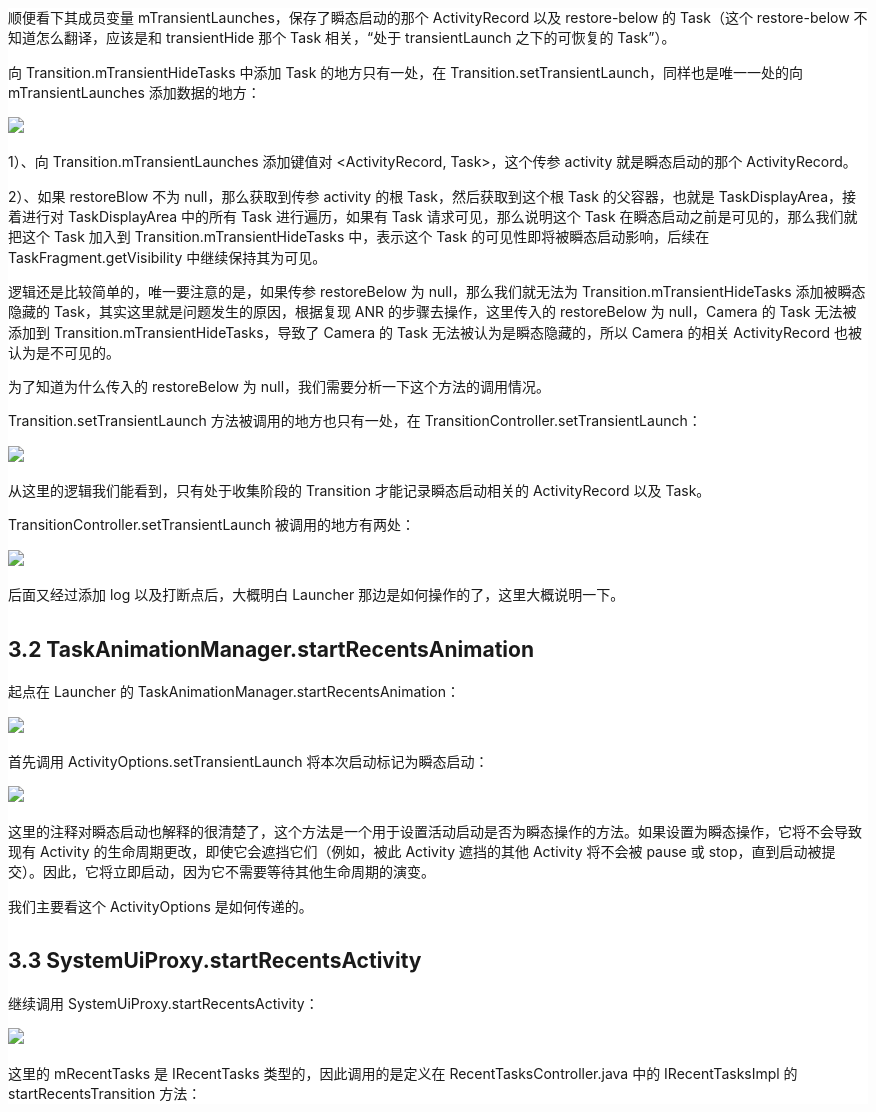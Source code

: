 顺便看下其成员变量 mTransientLaunches，保存了瞬态启动的那个 ActivityRecord 以及 restore-below 的 Task（这个 restore-below 不知道怎么翻译，应该是和 transientHide 那个 Task 相关，“处于 transientLaunch 之下的可恢复的 Task”）。

向 Transition.mTransientHideTasks 中添加 Task 的地方只有一处，在 Transition.setTransientLaunch，同样也是唯一一处的向 mTransientLaunches 添加数据的地方：

![](https://p3-juejin.byteimg.com/tos-cn-i-k3u1fbpfcp/64172e2302d84203815b8a65f52c5a66~tplv-k3u1fbpfcp-jj-mark:3024:0:0:0:q75.awebp#?w=792&h=547&s=61835&e=png&b=ffffff)

1）、向 Transition.mTransientLaunches 添加键值对 <ActivityRecord, Task>，这个传参 activity 就是瞬态启动的那个 ActivityRecord。

2）、如果 restoreBlow 不为 null，那么获取到传参 activity 的根 Task，然后获取到这个根 Task 的父容器，也就是 TaskDisplayArea，接着进行对 TaskDisplayArea 中的所有 Task 进行遍历，如果有 Task 请求可见，那么说明这个 Task 在瞬态启动之前是可见的，那么我们就把这个 Task 加入到 Transition.mTransientHideTasks 中，表示这个 Task 的可见性即将被瞬态启动影响，后续在 TaskFragment.getVisibility 中继续保持其为可见。

逻辑还是比较简单的，唯一要注意的是，如果传参 restoreBelow 为 null，那么我们就无法为 Transition.mTransientHideTasks 添加被瞬态隐藏的 Task，其实这里就是问题发生的原因，根据复现 ANR 的步骤去操作，这里传入的 restoreBelow 为 null，Camera 的 Task 无法被添加到 Transition.mTransientHideTasks，导致了 Camera 的 Task 无法被认为是瞬态隐藏的，所以 Camera 的相关 ActivityRecord 也被认为是不可见的。

为了知道为什么传入的 restoreBelow 为 null，我们需要分析一下这个方法的调用情况。

Transition.setTransientLaunch 方法被调用的地方也只有一处，在 TransitionController.setTransientLaunch：

![](https://p3-juejin.byteimg.com/tos-cn-i-k3u1fbpfcp/92040877c7ca4a49b1d43f470921f766~tplv-k3u1fbpfcp-jj-mark:3024:0:0:0:q75.awebp#?w=824&h=196&s=18258&e=png&b=fffefe)

从这里的逻辑我们能看到，只有处于收集阶段的 Transition 才能记录瞬态启动相关的 ActivityRecord 以及 Task。

TransitionController.setTransientLaunch 被调用的地方有两处：

![](https://p3-juejin.byteimg.com/tos-cn-i-k3u1fbpfcp/1b34ff38fc8c4160ab11d4684e72be1c~tplv-k3u1fbpfcp-jj-mark:3024:0:0:0:q75.awebp#?w=1429&h=350&s=71791&e=png&b=2c2c2c)

后面又经过添加 log 以及打断点后，大概明白 Launcher 那边是如何操作的了，这里大概说明一下。

3.2 TaskAnimationManager.startRecentsAnimation
----------------------------------------------

起点在 Launcher 的 TaskAnimationManager.startRecentsAnimation：

![](https://p3-juejin.byteimg.com/tos-cn-i-k3u1fbpfcp/722354204e434e9996970e02921f6034~tplv-k3u1fbpfcp-jj-mark:3024:0:0:0:q75.awebp#?w=829&h=585&s=59924&e=png&b=ffffff)

首先调用 ActivityOptions.setTransientLaunch 将本次启动标记为瞬态启动：

![](https://p3-juejin.byteimg.com/tos-cn-i-k3u1fbpfcp/fecd7b024e3c40b99de4b31f30229d46~tplv-k3u1fbpfcp-jj-mark:3024:0:0:0:q75.awebp#?w=1606&h=765&s=147404&e=png&b=31302f)

这里的注释对瞬态启动也解释的很清楚了，这个方法是一个用于设置活动启动是否为瞬态操作的方法。如果设置为瞬态操作，它将不会导致现有 Activity 的生命周期更改，即使它会遮挡它们（例如，被此 Activity 遮挡的其他 Activity 将不会被 pause 或 stop，直到启动被提交）。因此，它将立即启动，因为它不需要等待其他生命周期的演变。

我们主要看这个 ActivityOptions 是如何传递的。

3.3 SystemUiProxy.startRecentsActivity
--------------------------------------

继续调用 SystemUiProxy.startRecentsActivity：

![](https://p3-juejin.byteimg.com/tos-cn-i-k3u1fbpfcp/d58add5035254005b72e2adce7da35ad~tplv-k3u1fbpfcp-jj-mark:3024:0:0:0:q75.awebp#?w=773&h=376&s=35494&e=png&b=ffffff)

这里的 mRecentTasks 是 IRecentTasks 类型的，因此调用的是定义在 RecentTasksController.java 中的 IRecentTasksImpl 的 startRecentsTransition 方法：
